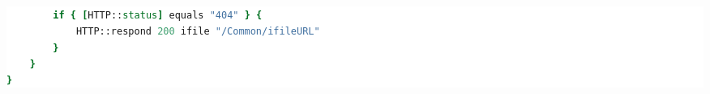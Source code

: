```tcl
        if { [HTTP::status] equals "404" } {
            HTTP::respond 200 ifile "/Common/ifileURL" 
        } 
    } 
}
```
